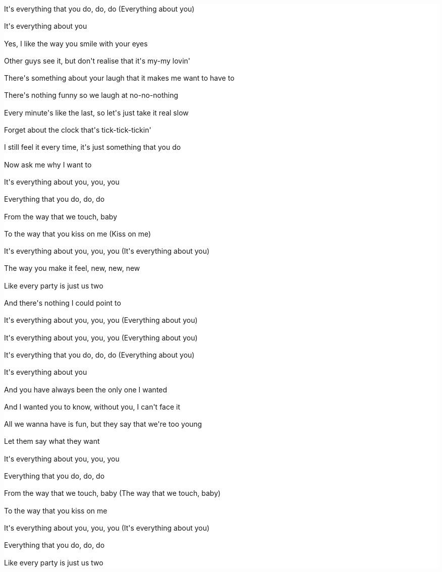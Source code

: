 It's everything that you do, do, do (Everything about you)

It's everything about you

Yes, I like the way you smile with your eyes

Other guys see it, but don't realise that it's my-my lovin'

There's something about your laugh that it makes me want to have to

There's nothing funny so we laugh at no-no-nothing

Every minute's like the last, so let's just take it real slow

Forget about the clock that's tick-tick-tickin'

I still feel it every time, it's just something that you do

Now ask me why I want to

It's everything about you, you, you

Everything that you do, do, do

From the way that we touch, baby

To the way that you kiss on me (Kiss on me)

It's everything about you, you, you (It's everything about you)

The way you make it feel, new, new, new

Like every party is just us two

And there's nothing I could point to

It's everything about you, you, you (Everything about you)

It's everything about you, you, you (Everything about you)

It's everything that you do, do, do (Everything about you)

It's everything about you

And you have always been the only one I wanted

And I wanted you to know, without you, I can't face it

All we wanna have is fun, but they say that we're too young

Let them say what they want

It's everything about you, you, you

Everything that you do, do, do

From the way that we touch, baby (The way that we touch, baby)

To the way that you kiss on me

It's everything about you, you, you (It's everything about you)

Everything that you do, do, do

Like every party is just us two
